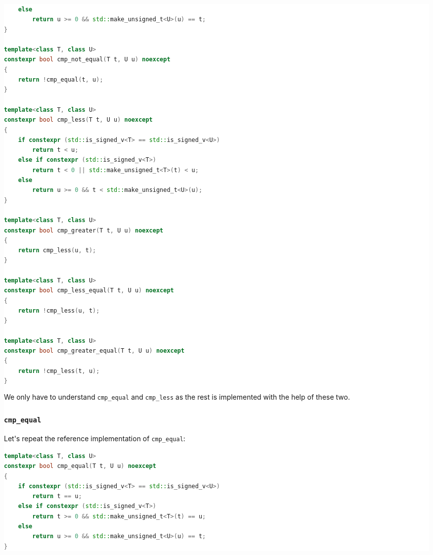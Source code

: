 ```cpp
    else
        return u >= 0 && std::make_unsigned_t<U>(u) == t;
}
 
template<class T, class U>
constexpr bool cmp_not_equal(T t, U u) noexcept
{
    return !cmp_equal(t, u);
}
 
template<class T, class U>
constexpr bool cmp_less(T t, U u) noexcept
{
    if constexpr (std::is_signed_v<T> == std::is_signed_v<U>)
        return t < u;
    else if constexpr (std::is_signed_v<T>)
        return t < 0 || std::make_unsigned_t<T>(t) < u;
    else
        return u >= 0 && t < std::make_unsigned_t<U>(u);
}
 
template<class T, class U>
constexpr bool cmp_greater(T t, U u) noexcept
{
    return cmp_less(u, t);
}
 
template<class T, class U>
constexpr bool cmp_less_equal(T t, U u) noexcept
{
    return !cmp_less(u, t);
}
 
template<class T, class U>
constexpr bool cmp_greater_equal(T t, U u) noexcept
{
    return !cmp_less(t, u);
}
```

We only have to understand `cmp_equal` and `cmp_less` as the rest is implemented with the help of these two.

### `cmp_equal`

Let's repeat the reference implementation of `cmp_equal`:

```cpp
template<class T, class U>
constexpr bool cmp_equal(T t, U u) noexcept
{
    if constexpr (std::is_signed_v<T> == std::is_signed_v<U>)
        return t == u;
    else if constexpr (std::is_signed_v<T>)
        return t >= 0 && std::make_unsigned_t<T>(t) == u;
    else
        return u >= 0 && std::make_unsigned_t<U>(u) == t;
}
```
